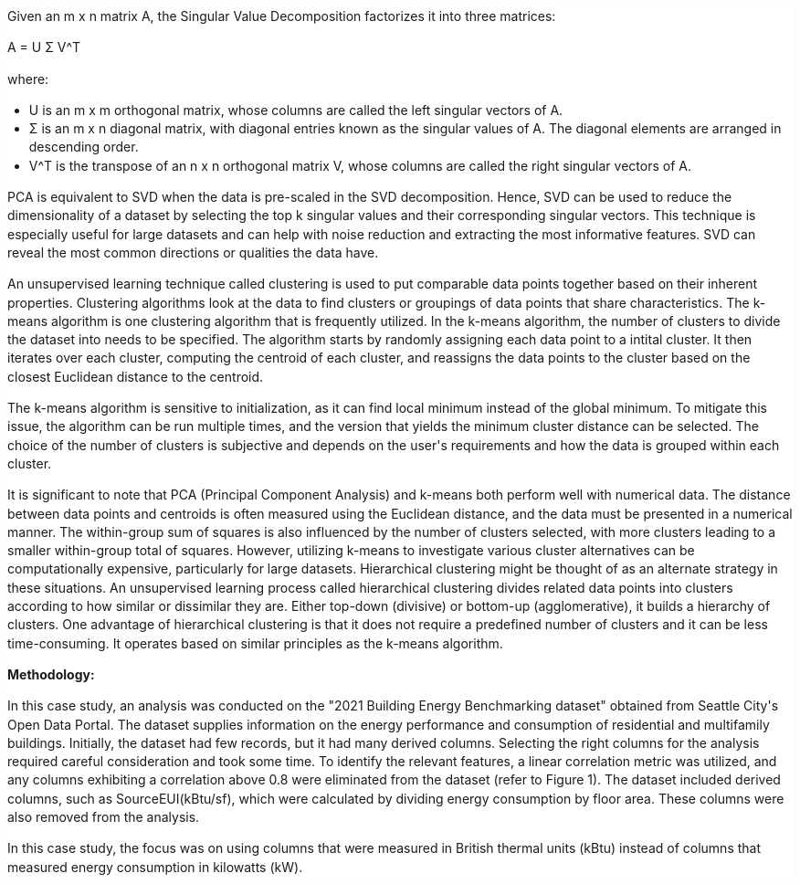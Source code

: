 Given an m x n matrix A, the Singular Value Decomposition factorizes it into three matrices:

A = U Σ V^T

where:

- U is an m x m orthogonal matrix, whose columns are called the left singular vectors of A.
- Σ is an m x n diagonal matrix, with diagonal entries known as the singular values of A. The diagonal elements are arranged in descending order.
- V^T is the transpose of an n x n orthogonal matrix V, whose columns are called the right singular vectors of A.

PCA is equivalent to SVD when the data is pre-scaled in the SVD decomposition. Hence, SVD can be used to reduce the dimensionality of a dataset by selecting the top k singular values and their corresponding singular vectors. This technique is especially useful for large datasets and can help with noise reduction and extracting the most informative features. SVD can reveal the most common directions or qualities the data have.

An unsupervised learning technique called clustering is used to put comparable data points together based on their inherent properties. Clustering algorithms look at the data to find clusters or groupings of data points that share characteristics. The k-means algorithm is one clustering algorithm that is frequently utilized. In the k-means algorithm, the number of clusters to divide the dataset into needs to be specified. The algorithm starts by randomly assigning each data point to a intital cluster. It then iterates over each cluster, computing the centroid of each cluster, and reassigns the data points to the cluster based on the closest Euclidean distance to the centroid.

The k-means algorithm is sensitive to initialization, as it can find local minimum instead of the global minimum. To mitigate this issue, the algorithm can be run multiple times, and the version that yields the minimum cluster distance can be selected. The choice of the number of clusters is subjective and depends on the user's requirements and how the data is grouped within each cluster.

It is significant to note that PCA (Principal Component Analysis) and k-means both perform well with numerical data. The distance between data points and centroids is often measured using the Euclidean distance, and the data must be presented in a numerical manner. The within-group sum of squares is also influenced by the number of clusters selected, with more clusters leading to a smaller within-group total of squares. However, utilizing k-means to investigate various cluster alternatives can be computationally expensive, particularly for large datasets. Hierarchical clustering might be thought of as an alternate strategy in these situations. An unsupervised learning process called hierarchical clustering divides related data points into clusters according to how similar or dissimilar they are. Either top-down (divisive) or bottom-up (agglomerative), it builds a hierarchy of clusters. One advantage of hierarchical clustering is that it does not require a predefined number of clusters and it can be less time-consuming. It operates based on similar principles as the k-means algorithm.

**Methodology:**

In this case study, an analysis was conducted on the "2021 Building Energy Benchmarking dataset" obtained from Seattle City's Open Data Portal. The dataset supplies information on the energy performance and consumption of residential and multifamily buildings. Initially, the dataset had few records, but it had many derived columns. Selecting the right columns for the analysis required careful consideration and took some time. To identify the relevant features, a linear correlation metric was utilized, and any columns exhibiting a correlation above 0.8 were eliminated from the dataset (refer to Figure 1). The dataset included derived columns, such as SourceEUI(kBtu/sf), which were calculated by dividing energy consumption by floor area. These columns were also removed from the analysis.

In this case study, the focus was on using columns that were measured in British thermal units (kBtu) instead of columns that measured energy consumption in kilowatts (kW).
